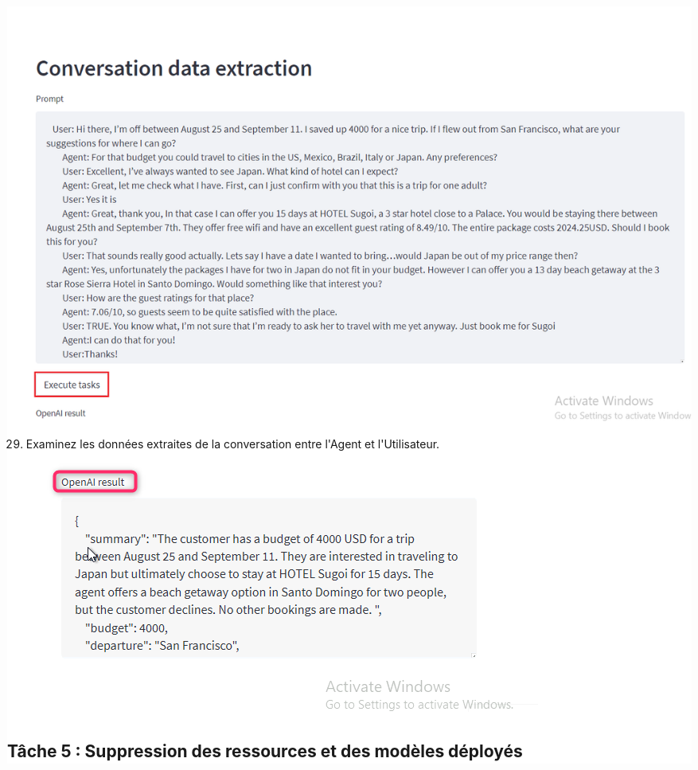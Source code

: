![](./media/image61.png)

29. Examinez les données extraites de la conversation entre l'Agent et
    l'Utilisateur.

![](./media/image62.png)

## Tâche 5 : Suppression des ressources et des modèles déployés
